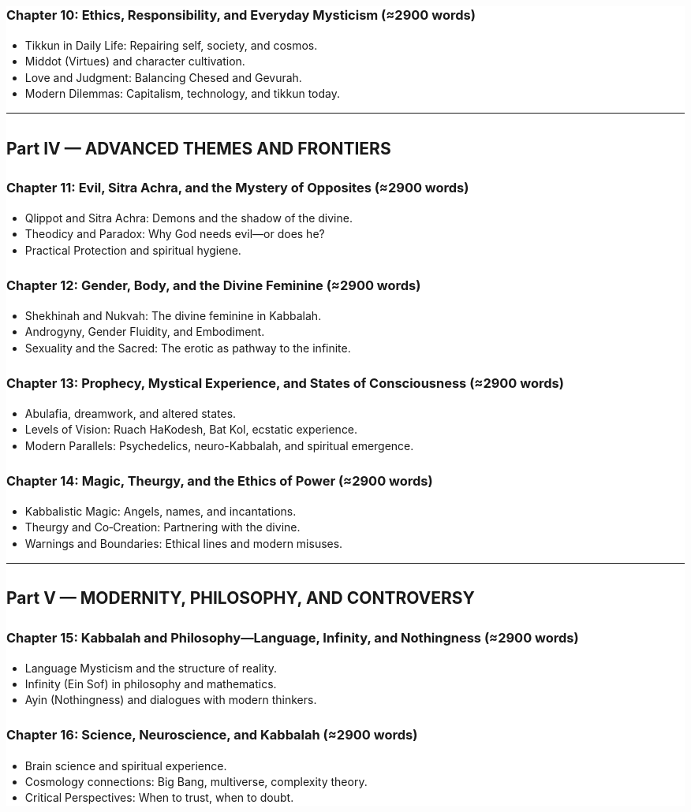 ### Chapter 10: Ethics, Responsibility, and Everyday Mysticism (≈2900 words)
- Tikkun in Daily Life: Repairing self, society, and cosmos.
- Middot (Virtues) and character cultivation.
- Love and Judgment: Balancing Chesed and Gevurah.
- Modern Dilemmas: Capitalism, technology, and tikkun today.

---

## Part IV — ADVANCED THEMES AND FRONTIERS

### Chapter 11: Evil, Sitra Achra, and the Mystery of Opposites (≈2900 words)
- Qlippot and Sitra Achra: Demons and the shadow of the divine.
- Theodicy and Paradox: Why God needs evil—or does he?
- Practical Protection and spiritual hygiene.

### Chapter 12: Gender, Body, and the Divine Feminine (≈2900 words)
- Shekhinah and Nukvah: The divine feminine in Kabbalah.
- Androgyny, Gender Fluidity, and Embodiment.
- Sexuality and the Sacred: The erotic as pathway to the infinite.

### Chapter 13: Prophecy, Mystical Experience, and States of Consciousness (≈2900 words)
- Abulafia, dreamwork, and altered states.
- Levels of Vision: Ruach HaKodesh, Bat Kol, ecstatic experience.
- Modern Parallels: Psychedelics, neuro-Kabbalah, and spiritual emergence.

### Chapter 14: Magic, Theurgy, and the Ethics of Power (≈2900 words)
- Kabbalistic Magic: Angels, names, and incantations.
- Theurgy and Co‑Creation: Partnering with the divine.
- Warnings and Boundaries: Ethical lines and modern misuses.

---

## Part V — MODERNITY, PHILOSOPHY, AND CONTROVERSY

### Chapter 15: Kabbalah and Philosophy—Language, Infinity, and Nothingness (≈2900 words)
- Language Mysticism and the structure of reality.
- Infinity (Ein Sof) in philosophy and mathematics.
- Ayin (Nothingness) and dialogues with modern thinkers.

### Chapter 16: Science, Neuroscience, and Kabbalah (≈2900 words)
- Brain science and spiritual experience.
- Cosmology connections: Big Bang, multiverse, complexity theory.
- Critical Perspectives: When to trust, when to doubt.
